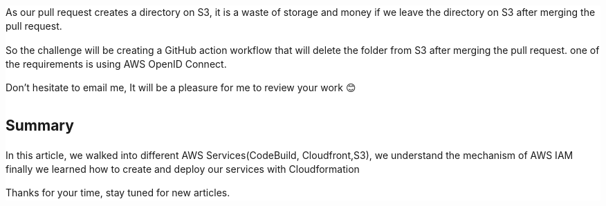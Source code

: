 As our pull request creates a directory on S3, it is a waste of storage and money if we leave the directory on S3 after merging the pull request.

So the challenge will be creating a GitHub action workflow that will delete the folder from S3 after merging the pull request. one of the requirements is using AWS OpenID Connect.

Don’t hesitate to email me, It will be a pleasure for me to review your work 😊

## **Summary**

In this article, we walked into different AWS Services(CodeBuild, Cloudfront,S3), we understand the mechanism of AWS IAM finally we learned how to create and deploy our services with Cloudformation

Thanks for your time, stay tuned for new articles.

